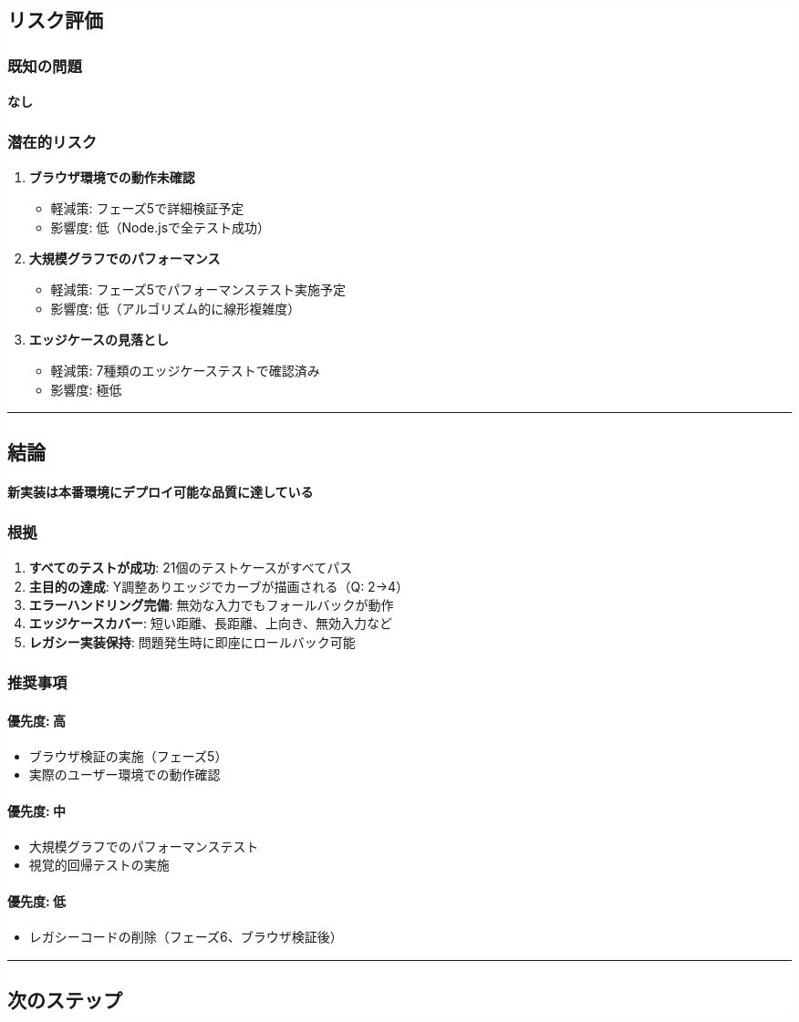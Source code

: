 
## リスク評価

### 既知の問題

**なし**

### 潜在的リスク

1. **ブラウザ環境での動作未確認**
   - 軽減策: フェーズ5で詳細検証予定
   - 影響度: 低（Node.jsで全テスト成功）

2. **大規模グラフでのパフォーマンス**
   - 軽減策: フェーズ5でパフォーマンステスト実施予定
   - 影響度: 低（アルゴリズム的に線形複雑度）

3. **エッジケースの見落とし**
   - 軽減策: 7種類のエッジケーステストで確認済み
   - 影響度: 極低

---

## 結論

**新実装は本番環境にデプロイ可能な品質に達している**

### 根拠

1. **すべてのテストが成功**: 21個のテストケースがすべてパス
2. **主目的の達成**: Y調整ありエッジでカーブが描画される（Q: 2→4）
3. **エラーハンドリング完備**: 無効な入力でもフォールバックが動作
4. **エッジケースカバー**: 短い距離、長距離、上向き、無効入力など
5. **レガシー実装保持**: 問題発生時に即座にロールバック可能

### 推奨事項

#### 優先度: 高
- ブラウザ検証の実施（フェーズ5）
- 実際のユーザー環境での動作確認

#### 優先度: 中
- 大規模グラフでのパフォーマンステスト
- 視覚的回帰テストの実施

#### 優先度: 低
- レガシーコードの削除（フェーズ6、ブラウザ検証後）

---

## 次のステップ
